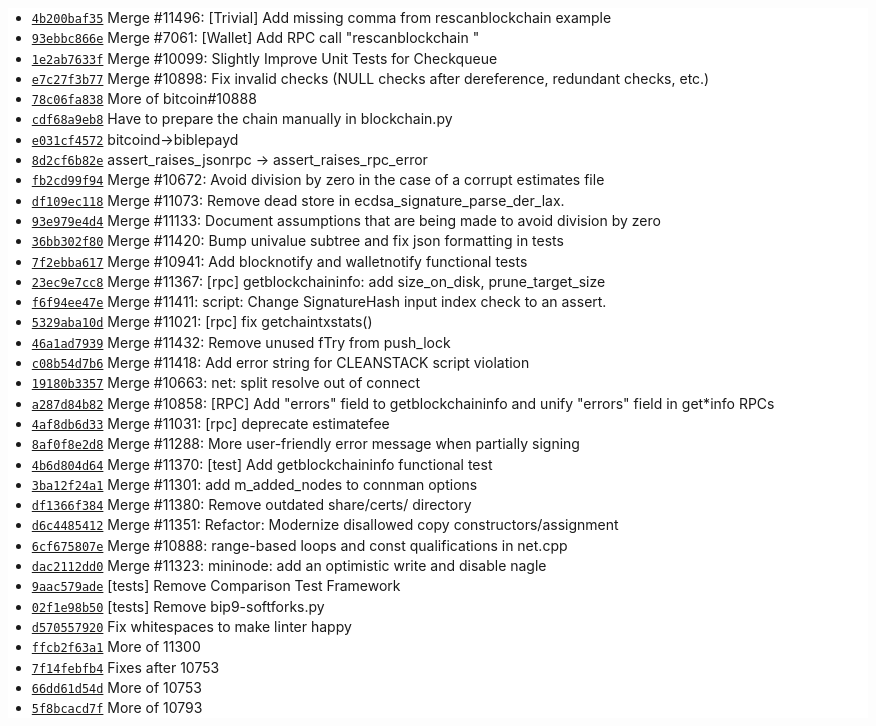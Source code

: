 - [`4b200baf35`](https://github.com/biblepay/biblepay/commit/4b200baf35) Merge #11496: [Trivial] Add missing comma from rescanblockchain example
- [`93ebbc866e`](https://github.com/biblepay/biblepay/commit/93ebbc866e) Merge #7061: [Wallet] Add RPC call "rescanblockchain <startheight> <stopheight>"
- [`1e2ab7633f`](https://github.com/biblepay/biblepay/commit/1e2ab7633f) Merge #10099: Slightly Improve Unit Tests for Checkqueue
- [`e7c27f3b77`](https://github.com/biblepay/biblepay/commit/e7c27f3b77) Merge #10898: Fix invalid checks (NULL checks after dereference, redundant checks, etc.)
- [`78c06fa838`](https://github.com/biblepay/biblepay/commit/78c06fa838) More of bitcoin#10888
- [`cdf68a9eb8`](https://github.com/biblepay/biblepay/commit/cdf68a9eb8) Have to prepare the chain manually in blockchain.py
- [`e031cf4572`](https://github.com/biblepay/biblepay/commit/e031cf4572) bitcoind->biblepayd
- [`8d2cf6b82e`](https://github.com/biblepay/biblepay/commit/8d2cf6b82e) assert_raises_jsonrpc -> assert_raises_rpc_error
- [`fb2cd99f94`](https://github.com/biblepay/biblepay/commit/fb2cd99f94) Merge #10672: Avoid division by zero in the case of a corrupt estimates file
- [`df109ec118`](https://github.com/biblepay/biblepay/commit/df109ec118) Merge #11073: Remove dead store in ecdsa_signature_parse_der_lax.
- [`93e979e4d4`](https://github.com/biblepay/biblepay/commit/93e979e4d4) Merge #11133: Document assumptions that are being made to avoid division by zero
- [`36bb302f80`](https://github.com/biblepay/biblepay/commit/36bb302f80) Merge #11420: Bump univalue subtree and fix json formatting in tests
- [`7f2ebba617`](https://github.com/biblepay/biblepay/commit/7f2ebba617) Merge #10941: Add blocknotify and walletnotify functional tests
- [`23ec9e7cc8`](https://github.com/biblepay/biblepay/commit/23ec9e7cc8) Merge #11367: [rpc] getblockchaininfo: add size_on_disk, prune_target_size
- [`f6f94ee47e`](https://github.com/biblepay/biblepay/commit/f6f94ee47e) Merge #11411: script: Change SignatureHash input index check to an assert.
- [`5329aba10d`](https://github.com/biblepay/biblepay/commit/5329aba10d) Merge #11021: [rpc] fix getchaintxstats()
- [`46a1ad7939`](https://github.com/biblepay/biblepay/commit/46a1ad7939) Merge #11432: Remove unused fTry from push_lock
- [`c08b54d7b6`](https://github.com/biblepay/biblepay/commit/c08b54d7b6) Merge #11418: Add error string for CLEANSTACK script violation
- [`19180b3357`](https://github.com/biblepay/biblepay/commit/19180b3357) Merge #10663: net: split resolve out of connect
- [`a287d84b82`](https://github.com/biblepay/biblepay/commit/a287d84b82) Merge #10858: [RPC] Add "errors" field to getblockchaininfo and unify "errors" field in get*info RPCs
- [`4af8db6d33`](https://github.com/biblepay/biblepay/commit/4af8db6d33) Merge #11031: [rpc] deprecate estimatefee
- [`8af0f8e2d8`](https://github.com/biblepay/biblepay/commit/8af0f8e2d8) Merge #11288: More user-friendly error message when partially signing
- [`4b6d804d64`](https://github.com/biblepay/biblepay/commit/4b6d804d64) Merge #11370: [test] Add getblockchaininfo functional test
- [`3ba12f24a1`](https://github.com/biblepay/biblepay/commit/3ba12f24a1) Merge #11301: add m_added_nodes to connman options
- [`df1366f384`](https://github.com/biblepay/biblepay/commit/df1366f384) Merge #11380: Remove outdated share/certs/ directory
- [`d6c4485412`](https://github.com/biblepay/biblepay/commit/d6c4485412) Merge #11351: Refactor: Modernize disallowed copy constructors/assignment
- [`6cf675807e`](https://github.com/biblepay/biblepay/commit/6cf675807e) Merge #10888: range-based loops and const qualifications in net.cpp
- [`dac2112dd0`](https://github.com/biblepay/biblepay/commit/dac2112dd0) Merge #11323: mininode: add an optimistic write and disable nagle
- [`9aac579ade`](https://github.com/biblepay/biblepay/commit/9aac579ade) [tests] Remove Comparison Test Framework
- [`02f1e98b50`](https://github.com/biblepay/biblepay/commit/02f1e98b50) [tests] Remove bip9-softforks.py
- [`d570557920`](https://github.com/biblepay/biblepay/commit/d570557920) Fix whitespaces to make linter happy
- [`ffcb2f63a1`](https://github.com/biblepay/biblepay/commit/ffcb2f63a1) More of 11300
- [`7f14febfb4`](https://github.com/biblepay/biblepay/commit/7f14febfb4) Fixes after 10753
- [`66dd61d54d`](https://github.com/biblepay/biblepay/commit/66dd61d54d) More of 10753
- [`5f8bcacd7f`](https://github.com/biblepay/biblepay/commit/5f8bcacd7f) More of 10793